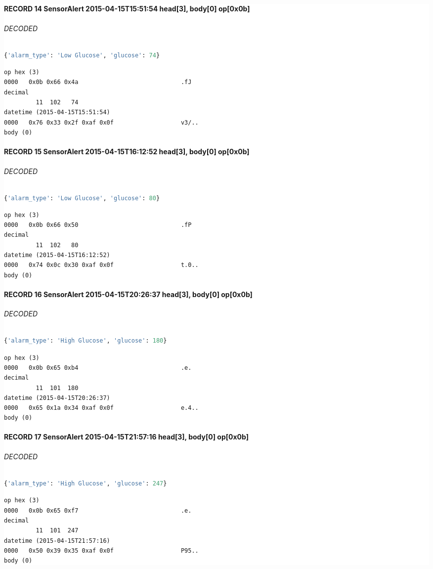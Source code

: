 #### RECORD 14 SensorAlert 2015-04-15T15:51:54 head[3], body[0] op[0x0b]
###### DECODED
```python
{'alarm_type': 'Low Glucose', 'glucose': 74}
```
    op hex (3)
    0000   0x0b 0x66 0x4a                             .fJ
    decimal
             11  102   74
    datetime (2015-04-15T15:51:54)
    0000   0x76 0x33 0x2f 0xaf 0x0f                   v3/..
    body (0)

#### RECORD 15 SensorAlert 2015-04-15T16:12:52 head[3], body[0] op[0x0b]
###### DECODED
```python
{'alarm_type': 'Low Glucose', 'glucose': 80}
```
    op hex (3)
    0000   0x0b 0x66 0x50                             .fP
    decimal
             11  102   80
    datetime (2015-04-15T16:12:52)
    0000   0x74 0x0c 0x30 0xaf 0x0f                   t.0..
    body (0)

#### RECORD 16 SensorAlert 2015-04-15T20:26:37 head[3], body[0] op[0x0b]
###### DECODED
```python
{'alarm_type': 'High Glucose', 'glucose': 180}
```
    op hex (3)
    0000   0x0b 0x65 0xb4                             .e.
    decimal
             11  101  180
    datetime (2015-04-15T20:26:37)
    0000   0x65 0x1a 0x34 0xaf 0x0f                   e.4..
    body (0)

#### RECORD 17 SensorAlert 2015-04-15T21:57:16 head[3], body[0] op[0x0b]
###### DECODED
```python
{'alarm_type': 'High Glucose', 'glucose': 247}
```
    op hex (3)
    0000   0x0b 0x65 0xf7                             .e.
    decimal
             11  101  247
    datetime (2015-04-15T21:57:16)
    0000   0x50 0x39 0x35 0xaf 0x0f                   P95..
    body (0)
